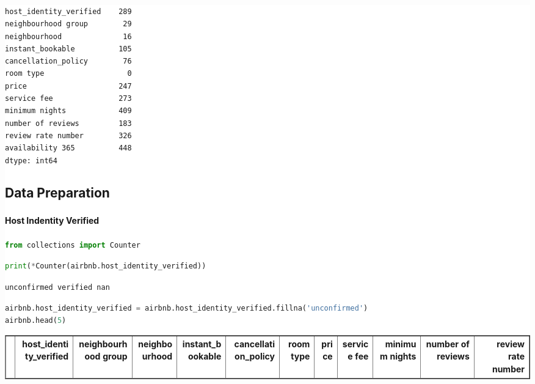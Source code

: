     host_identity_verified    289
    neighbourhood group        29
    neighbourhood              16
    instant_bookable          105
    cancellation_policy        76
    room type                   0
    price                     247
    service fee               273
    minimum nights            409
    number of reviews         183
    review rate number        326
    availability 365          448
    dtype: int64



## Data Preparation

#### Host Indentity Verified


```python
from collections import Counter
```


```python
print(*Counter(airbnb.host_identity_verified))
```

    unconfirmed verified nan
    


```python
airbnb.host_identity_verified = airbnb.host_identity_verified.fillna('unconfirmed')
airbnb.head(5)
```




<div>
<style scoped>
    .dataframe tbody tr th:only-of-type {
        vertical-align: middle;
    }

    .dataframe tbody tr th {
        vertical-align: top;
    }

    .dataframe thead th {
        text-align: right;
    }
</style>
<table border="1" class="dataframe">
  <thead>
    <tr style="text-align: right;">
      <th></th>
      <th>host_identity_verified</th>
      <th>neighbourhood group</th>
      <th>neighbourhood</th>
      <th>instant_bookable</th>
      <th>cancellation_policy</th>
      <th>room type</th>
      <th>price</th>
      <th>service fee</th>
      <th>minimum nights</th>
      <th>number of reviews</th>
      <th>review rate number</th>